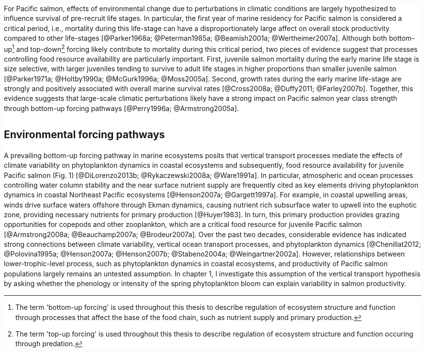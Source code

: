 For Pacific salmon, effects of environmental change due to perturbations in
climatic conditions are largely hypothesized to influence survival of
pre-recruit life stages. In particular, the first year of marine residency for
Pacific salmon is considered a critical period, i.e., mortality during this
life-stage can have a disproportionately large affect on overall stock
productivity compared to other life-stages [@Parker1968a; @Peterman1985a;
@Beamish2001a; @Wertheimer2007a]. Although both bottom-up[^2] and top-down[^3]
forcing likely contribute to mortality during this critical period, two pieces
of evidence suggest that processes controlling food resource availability are
particularly important. First, juvenile salmon mortality during the early marine
life stage is size selective, with larger juveniles tending to survive to adult
life stages in higher proportions than smaller juvenile salmon [@Parker1971a;
@Holtby1990a; @McGurk1996a; @Moss2005a]. Second, growth rates during the early
marine life-stage are strongly and positively associated with overall marine
survival rates [@Cross2008a; @Duffy2011; @Farley2007b]. Together, this evidence
suggests that large-scale climatic perturbations likely have a strong impact on
Pacific salmon year class strength through bottom-up forcing pathways
[@Perry1996a; @Armstrong2005a].

[^2]: The term 'bottom-up forcing' is used throughout this thesis to describe
      regulation of ecosystem structure and function through processes that
      affect the base of the food chain, such as nutrient supply and primary
      production.

[^3]: The term 'top-up forcing' is used throughout this thesis to describe
      regulation of ecosystem structure and function occuring through predation.



## Environmental forcing pathways

A prevailing bottom-up forcing pathway in marine ecosystems posits that vertical
transport processes mediate the effects of climate variability on phytoplankton
dynamics in coastal ecosystems and subsequently, food resource availability for
juvenile Pacific salmon (Fig. 1) [@DiLorenzo2013b; @Rykaczewski2008a;
@Ware1991a]. In particular, atmospheric and ocean processes controlling water
column stability and the near surface nutrient supply are frequently cited as
key elements driving phytoplankton dynamics in coastal Northeast Pacific
ecosystems [@Henson2007a; @Gargett1997a]. For example, in coastal upwelling
areas, winds drive surface waters offshore through Ekman dynamics, causing
nutrient rich subsurface water to upwell into the euphotic zone, providing
necessary nutrients for primary production [@Huyer1983]. In turn, this primary
production provides grazing opportunities for copepods and other zooplankton,
which are a critical food resource for juvenile Pacific salmon [@Armstrong2008a;
@Beauchamp2007a; @Brodeur2007a]. Over the past two decades, considerable
evidence has indicated strong connections between climate variability, vertical
ocean transport processes, and phytoplankton dynamics [@Chenillat2012;
@Polovina1995a; @Henson2007a; @Henson2007b; @Stabeno2004a; @Weingartner2002a].
However, relationships between lower-trophic-level process, such as
phytoplankton dynamics in coastal ecosystems, and productivity of Pacific salmon
populations largely remains an untested assumption. In chapter 1, I investigate
this assumption of the vertical transport hypothesis by asking whether the
phenology or intensity of the spring phytoplankton bloom can explain variability
in salmon productivity.


[^1]: Throughout this thesis, the term productivity refers to the per capita